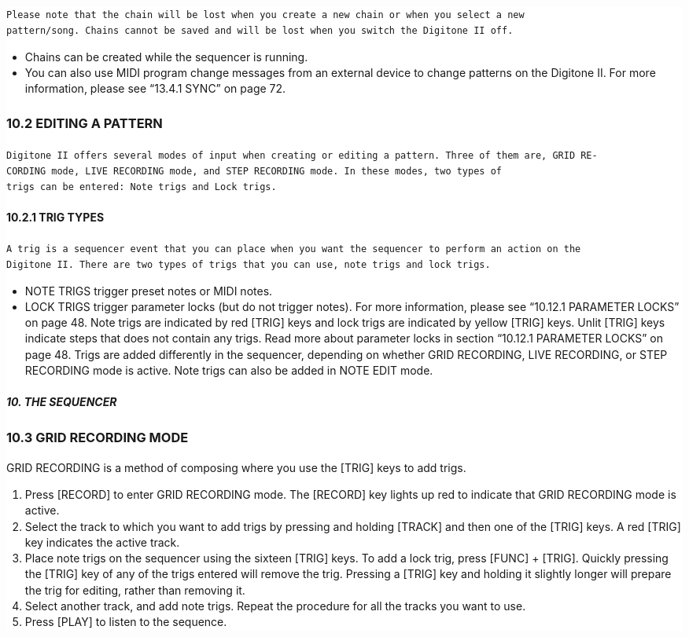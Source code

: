 ```
Please note that the chain will be lost when you create a new chain or when you select a new
pattern/song. Chains cannot be saved and will be lost when you switch the Digitone II off.
```
- Chains can be created while the sequencer is running.
- You can also use MIDI program change messages from an external device to change
    patterns on the Digitone II. For more information, please see “13.4.1 SYNC” on page 72.

### 10.2 EDITING A PATTERN

```
Digitone II offers several modes of input when creating or editing a pattern. Three of them are, GRID RE-
CORDING mode, LIVE RECORDING mode, and STEP RECORDING mode. In these modes, two types of
trigs can be entered: Note trigs and Lock trigs.
```
#### 10.2.1 TRIG TYPES

```
A trig is a sequencer event that you can place when you want the sequencer to perform an action on the
Digitone II. There are two types of trigs that you can use, note trigs and lock trigs.
```
- NOTE TRIGS trigger preset notes or MIDI notes.
- LOCK TRIGS trigger parameter locks (but do not trigger notes). For more information, please see
    “10.12.1 PARAMETER LOCKS” on page 48.
Note trigs are indicated by red [TRIG] keys and lock trigs are indicated by yellow [TRIG] keys. Unlit
[TRIG] keys indicate steps that does not contain any trigs. Read more about parameter locks in section
“10.12.1 PARAMETER LOCKS” on page 48. Trigs are added differently in the sequencer, depending on
whether GRID RECORDING, LIVE RECORDING, or STEP RECORDING mode is active. Note trigs can
also be added in NOTE EDIT mode.


##### 10. THE SEQUENCER

### 10.3 GRID RECORDING MODE

GRID RECORDING is a method of composing where you use the [TRIG] keys to add trigs.

1. Press [RECORD] to enter GRID RECORDING mode. The [RECORD] key lights up red to indicate that
    GRID RECORDING mode is active.
2. Select the track to which you want to add trigs by pressing and holding [TRACK] and then one of the
    [TRIG] keys. A red [TRIG] key indicates the active track.
3. Place note trigs on the sequencer using the sixteen [TRIG] keys. To add a lock trig, press [FUNC] +
    [TRIG]. Quickly pressing the [TRIG] key of any of the trigs entered will remove the trig. Pressing a
    [TRIG] key and holding it slightly longer will prepare the trig for editing, rather than removing it.
4. Select another track, and add note trigs. Repeat the procedure for all the tracks you want to use.
5. Press [PLAY] to listen to the sequence.
